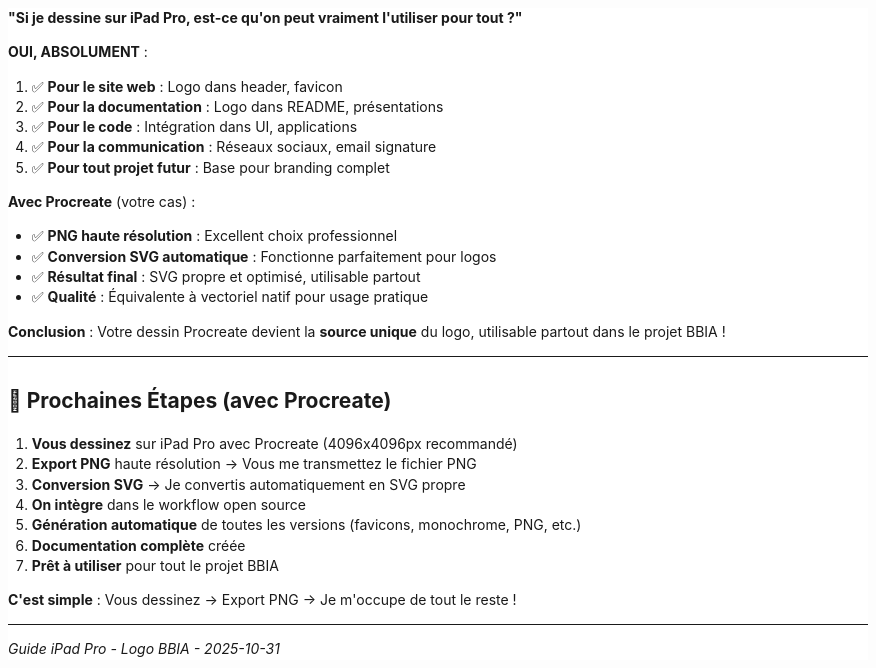 **"Si je dessine sur iPad Pro, est-ce qu'on peut vraiment l'utiliser pour tout ?"**

**OUI, ABSOLUMENT** :

1. ✅ **Pour le site web** : Logo dans header, favicon
2. ✅ **Pour la documentation** : Logo dans README, présentations
3. ✅ **Pour le code** : Intégration dans UI, applications
4. ✅ **Pour la communication** : Réseaux sociaux, email signature
5. ✅ **Pour tout projet futur** : Base pour branding complet

**Avec Procreate** (votre cas) :
- ✅ **PNG haute résolution** : Excellent choix professionnel
- ✅ **Conversion SVG automatique** : Fonctionne parfaitement pour logos
- ✅ **Résultat final** : SVG propre et optimisé, utilisable partout
- ✅ **Qualité** : Équivalente à vectoriel natif pour usage pratique

**Conclusion** : Votre dessin Procreate devient la **source unique** du logo, utilisable partout dans le projet BBIA !

---

## 🎯 Prochaines Étapes (avec Procreate)

1. **Vous dessinez** sur iPad Pro avec Procreate (4096x4096px recommandé)
2. **Export PNG** haute résolution → Vous me transmettez le fichier PNG
3. **Conversion SVG** → Je convertis automatiquement en SVG propre
4. **On intègre** dans le workflow open source
5. **Génération automatique** de toutes les versions (favicons, monochrome, PNG, etc.)
6. **Documentation complète** créée
7. **Prêt à utiliser** pour tout le projet BBIA

**C'est simple** : Vous dessinez → Export PNG → Je m'occupe de tout le reste !

---

*Guide iPad Pro - Logo BBIA - 2025-10-31*

